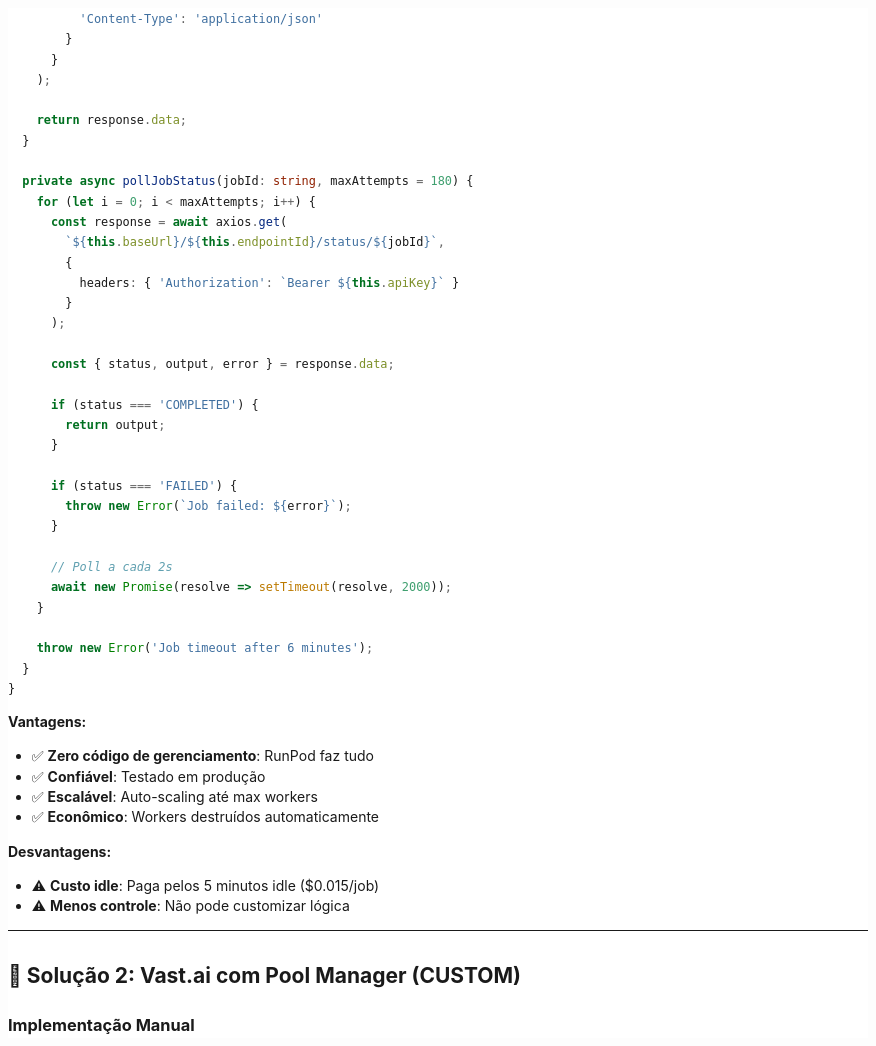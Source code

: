 ```typescript
          'Content-Type': 'application/json'
        }
      }
    );

    return response.data;
  }

  private async pollJobStatus(jobId: string, maxAttempts = 180) {
    for (let i = 0; i < maxAttempts; i++) {
      const response = await axios.get(
        `${this.baseUrl}/${this.endpointId}/status/${jobId}`,
        {
          headers: { 'Authorization': `Bearer ${this.apiKey}` }
        }
      );

      const { status, output, error } = response.data;

      if (status === 'COMPLETED') {
        return output;
      }

      if (status === 'FAILED') {
        throw new Error(`Job failed: ${error}`);
      }

      // Poll a cada 2s
      await new Promise(resolve => setTimeout(resolve, 2000));
    }

    throw new Error('Job timeout after 6 minutes');
  }
}
```

**Vantagens:**
- ✅ **Zero código de gerenciamento**: RunPod faz tudo
- ✅ **Confiável**: Testado em produção
- ✅ **Escalável**: Auto-scaling até max workers
- ✅ **Econômico**: Workers destruídos automaticamente

**Desvantagens:**
- ⚠️ **Custo idle**: Paga pelos 5 minutos idle ($0.015/job)
- ⚠️ **Menos controle**: Não pode customizar lógica

---

## 🔧 Solução 2: Vast.ai com Pool Manager (CUSTOM)

### Implementação Manual
